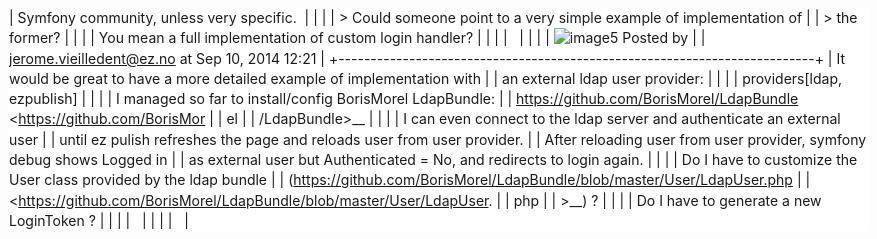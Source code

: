|     Symfony community, unless very specific.                             |
|                                                                          |
|     > Could someone point to a very simple example of implementation of  |
|     > the former?                                                        |
|                                                                          |
| You mean a full implementation of custom login handler?                  |
|                                                                          |
|                                                                          |
|                                                                          |
| ![image5](images/icons/contenttypes/comment_16.png) Posted by            |
| <jerome.vieilledent@ez.no> at Sep 10, 2014 12:21                         |
+--------------------------------------------------------------------------+
| It would be great to have a more detailed example of implementation with |
| an external ldap user provider:                                          |
|                                                                          |
|     providers[ldap, ezpublish]                                           |
|                                                                          |
| I managed so far to install/config BorisMorel LdapBundle:                |
| https://github.com/BorisMorel/LdapBundle &lt;https://github.com/BorisMor |
| el                                                                       |
| /LdapBundle&gt;\_\_                                                      |
|                                                                          |
| I can even connect to the ldap server and authenticate an external user  |
| until ez pulish refreshes the page and reloads user from user provider.  |
| After reloading user from user provider, symfony debug shows Logged in   |
| as external user but Authenticated = No, and redirects to login again.   |
|                                                                          |
| Do I have to customize the User class provided by the ldap bundle        |
| (https://github.com/BorisMorel/LdapBundle/blob/master/User/LdapUser.php  |
|  &lt;https://github.com/BorisMorel/LdapBundle/blob/master/User/LdapUser. |
| php                                                                      |
| &gt;\_\_) ?                                                              |
|                                                                          |
| Do I have to generate a new LoginToken ?                                 |
|                                                                          |
|                                                                          |
|                                                                          |
|                                                                          |